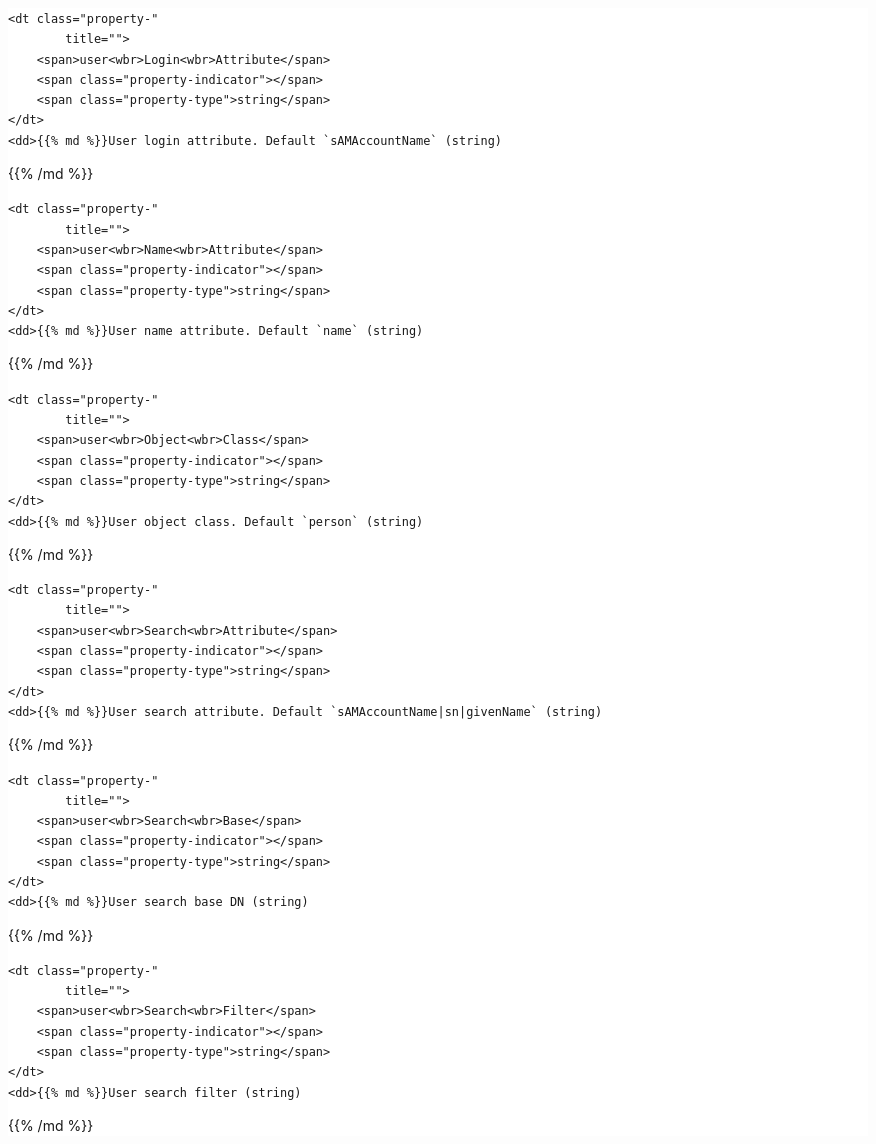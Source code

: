     <dt class="property-"
            title="">
        <span>user<wbr>Login<wbr>Attribute</span>
        <span class="property-indicator"></span>
        <span class="property-type">string</span>
    </dt>
    <dd>{{% md %}}User login attribute. Default `sAMAccountName` (string)
{{% /md %}}</dd>

    <dt class="property-"
            title="">
        <span>user<wbr>Name<wbr>Attribute</span>
        <span class="property-indicator"></span>
        <span class="property-type">string</span>
    </dt>
    <dd>{{% md %}}User name attribute. Default `name` (string)
{{% /md %}}</dd>

    <dt class="property-"
            title="">
        <span>user<wbr>Object<wbr>Class</span>
        <span class="property-indicator"></span>
        <span class="property-type">string</span>
    </dt>
    <dd>{{% md %}}User object class. Default `person` (string)
{{% /md %}}</dd>

    <dt class="property-"
            title="">
        <span>user<wbr>Search<wbr>Attribute</span>
        <span class="property-indicator"></span>
        <span class="property-type">string</span>
    </dt>
    <dd>{{% md %}}User search attribute. Default `sAMAccountName|sn|givenName` (string)
{{% /md %}}</dd>

    <dt class="property-"
            title="">
        <span>user<wbr>Search<wbr>Base</span>
        <span class="property-indicator"></span>
        <span class="property-type">string</span>
    </dt>
    <dd>{{% md %}}User search base DN (string)
{{% /md %}}</dd>

    <dt class="property-"
            title="">
        <span>user<wbr>Search<wbr>Filter</span>
        <span class="property-indicator"></span>
        <span class="property-type">string</span>
    </dt>
    <dd>{{% md %}}User search filter (string)
{{% /md %}}</dd>
